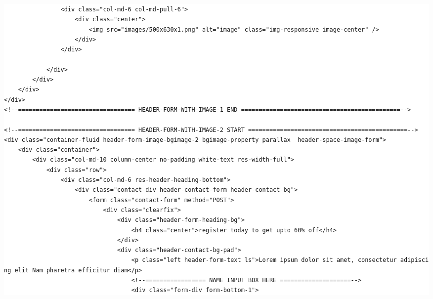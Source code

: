 
                    <div class="col-md-6 col-md-pull-6">
                        <div class="center">
                            <img src="images/500x630x1.png" alt="image" class="img-responsive image-center" />
                        </div>
                    </div>

                </div>
            </div>
        </div>
    </div>
    <!--================================= HEADER-FORM-WITH-IMAGE-1 END =============================================-->

    <!--================================= HEADER-FORM-WITH-IMAGE-2 START =============================================-->
    <div class="container-fluid header-form-image-bgimage-2 bgimage-property parallax  header-space-image-form">
        <div class="container">
            <div class="col-md-10 column-center no-padding white-text res-width-full">
                <div class="row">
                    <div class="col-md-6 res-header-heading-bottom">
                        <div class="contact-div header-contact-form header-contact-bg">
                            <form class="contact-form" method="POST">
                                <div class="clearfix">
                                    <div class="header-form-heading-bg">
                                        <h4 class="center">register today to get upto 60% off</h4>
                                    </div>
                                    <div class="header-contact-bg-pad">
                                        <p class="left header-form-text ls">Lorem ipsum dolor sit amet, consectetur adipiscing elit Nam pharetra efficitur diam</p>
                                        <!--================= NAME INPUT BOX HERE ====================-->
                                        <div class="form-div form-bottom-1">